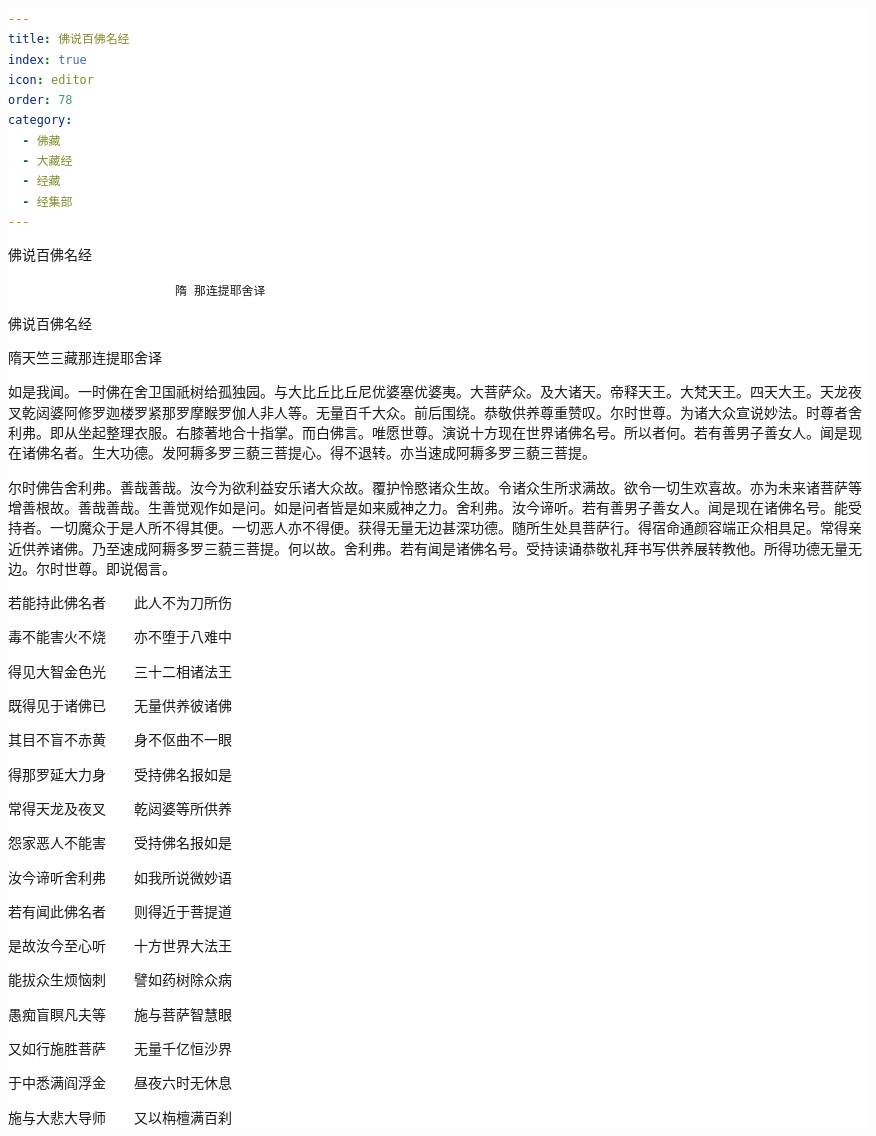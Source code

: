 ```yaml
---
title: 佛说百佛名经
index: true
icon: editor
order: 78
category:
  - 佛藏
  - 大藏经
  - 经藏
  - 经集部
---
```


  佛说百佛名经  

                        　　隋 那连提耶舍译  

佛说百佛名经  

隋天竺三藏那连提耶舍译  

如是我闻。一时佛在舍卫国祇树给孤独园。与大比丘比丘尼优婆塞优婆夷。大菩萨众。及大诸天。帝释天王。大梵天王。四天大王。天龙夜叉乾闼婆阿修罗迦楼罗紧那罗摩睺罗伽人非人等。无量百千大众。前后围绕。恭敬供养尊重赞叹。尔时世尊。为诸大众宣说妙法。时尊者舍利弗。即从坐起整理衣服。右膝著地合十指掌。而白佛言。唯愿世尊。演说十方现在世界诸佛名号。所以者何。若有善男子善女人。闻是现在诸佛名者。生大功德。发阿耨多罗三藐三菩提心。得不退转。亦当速成阿耨多罗三藐三菩提。  

尔时佛告舍利弗。善哉善哉。汝今为欲利益安乐诸大众故。覆护怜愍诸众生故。令诸众生所求满故。欲令一切生欢喜故。亦为未来诸菩萨等增善根故。善哉善哉。生善觉观作如是问。如是问者皆是如来威神之力。舍利弗。汝今谛听。若有善男子善女人。闻是现在诸佛名号。能受持者。一切魔众于是人所不得其便。一切恶人亦不得便。获得无量无边甚深功德。随所生处具菩萨行。得宿命通颜容端正众相具足。常得亲近供养诸佛。乃至速成阿耨多罗三藐三菩提。何以故。舍利弗。若有闻是诸佛名号。受持读诵恭敬礼拜书写供养展转教他。所得功德无量无边。尔时世尊。即说偈言。  

若能持此佛名者　　此人不为刀所伤  

毒不能害火不烧　　亦不堕于八难中  

得见大智金色光　　三十二相诸法王  

既得见于诸佛已　　无量供养彼诸佛  

其目不盲不赤黄　　身不伛曲不一眼  

得那罗延大力身　　受持佛名报如是  

常得天龙及夜叉　　乾闼婆等所供养  

怨家恶人不能害　　受持佛名报如是  

汝今谛听舍利弗　　如我所说微妙语  

若有闻此佛名者　　则得近于菩提道  

是故汝今至心听　　十方世界大法王  

能拔众生烦恼刺　　譬如药树除众病  

愚痴盲瞑凡夫等　　施与菩萨智慧眼  

又如行施胜菩萨　　无量千亿恒沙界  

于中悉满阎浮金　　昼夜六时无休息  

施与大悲大导师　　又以栴檀满百刹  
